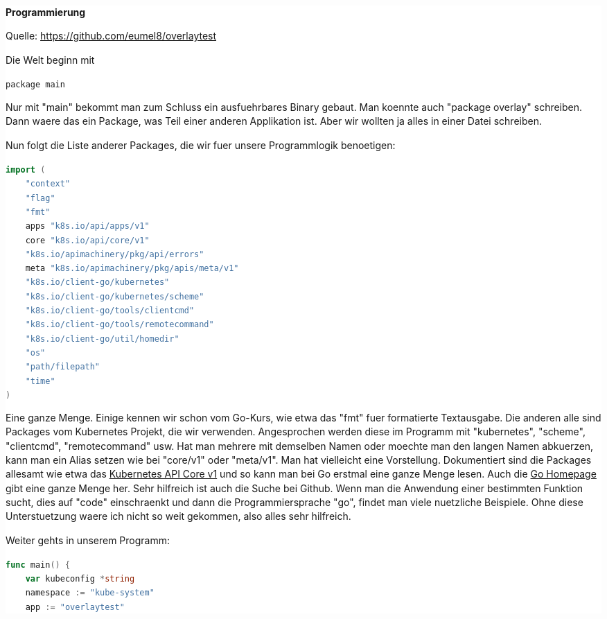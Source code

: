 <strong>Programmierung</strong>

Quelle: <a href="https://github.com/eumel8/overlaytest/tree/0.0.3">https://github.com/eumel8/overlaytest</a>

Die Welt beginn mit 

<code>package main</code>

Nur mit "main" bekommt man zum Schluss ein ausfuehrbares Binary gebaut. Man koennte auch "package overlay" schreiben. Dann waere das ein Package, was Teil einer anderen Applikation ist. Aber wir wollten ja alles in einer Datei schreiben.

Nun folgt die Liste anderer Packages, die wir fuer unsere Programmlogik benoetigen:

```go
import (
	"context"
	"flag"
	"fmt"
	apps "k8s.io/api/apps/v1"
	core "k8s.io/api/core/v1"
	"k8s.io/apimachinery/pkg/api/errors"
	meta "k8s.io/apimachinery/pkg/apis/meta/v1"
	"k8s.io/client-go/kubernetes"
	"k8s.io/client-go/kubernetes/scheme"
	"k8s.io/client-go/tools/clientcmd"
	"k8s.io/client-go/tools/remotecommand"
	"k8s.io/client-go/util/homedir"
	"os"
	"path/filepath"
	"time"
)
```

Eine ganze Menge. Einige kennen wir schon vom Go-Kurs, wie etwa das "fmt" fuer formatierte Textausgabe. Die anderen alle sind Packages vom Kubernetes Projekt, die wir verwenden. Angesprochen werden diese im Programm mit "kubernetes", "scheme", "clientcmd", "remotecommand" usw. Hat man mehrere mit demselben Namen oder moechte man den langen Namen abkuerzen, kann man ein Alias setzen wie bei "core/v1" oder "meta/v1". Man hat vielleicht eine Vorstellung.  Dokumentiert sind die Packages allesamt
wie etwa das <a href="https://pkg.go.dev/k8s.io/api/core/v1">Kubernetes API Core v1</a> und so kann man bei Go erstmal eine ganze Menge lesen. Auch die <a href="https://go.dev/">Go Homepage</a> gibt eine ganze Menge her. Sehr hilfreich ist auch die Suche bei Github. Wenn man die Anwendung einer bestimmten Funktion sucht, dies auf "code" einschraenkt und dann die Programmiersprache "go", findet man viele nuetzliche Beispiele. Ohne diese Unterstuetzung waere ich nicht so weit gekommen, also alles sehr hilfreich.

Weiter gehts in unserem Programm:

```go
func main() {
	var kubeconfig *string
	namespace := "kube-system"
	app := "overlaytest"
```
